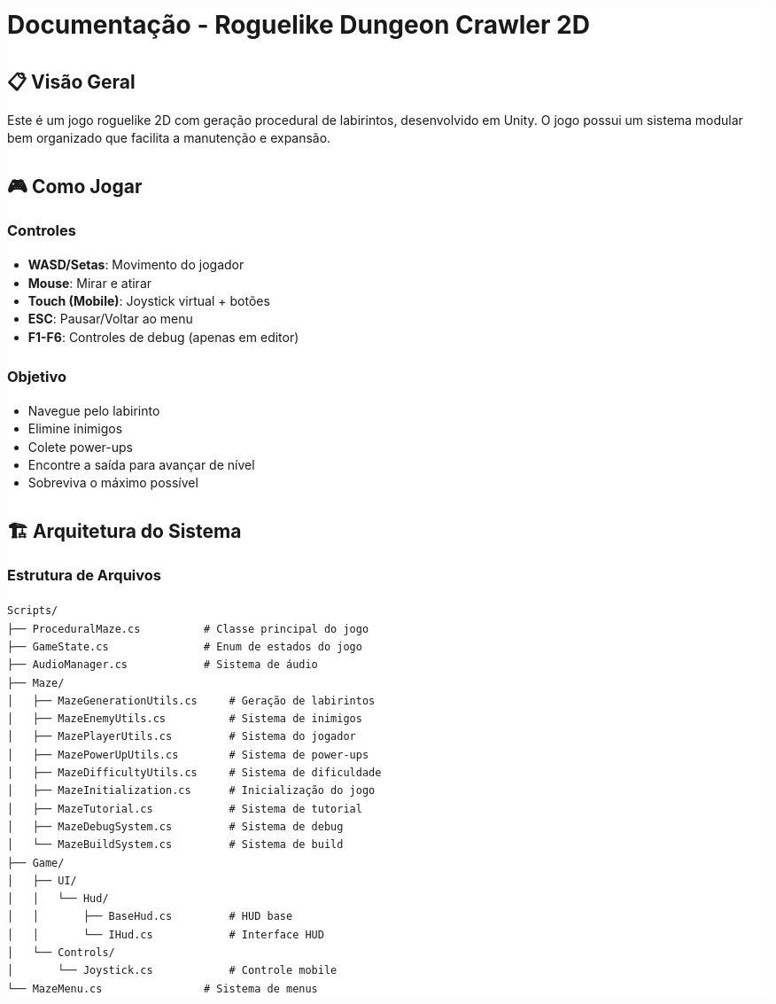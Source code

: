 # Documentação - Roguelike Dungeon Crawler 2D

## 📋 Visão Geral

Este é um jogo roguelike 2D com geração procedural de labirintos, desenvolvido em Unity. O jogo possui um sistema modular bem organizado que facilita a manutenção e expansão.

## 🎮 Como Jogar

### Controles
- **WASD/Setas**: Movimento do jogador
- **Mouse**: Mirar e atirar
- **Touch (Mobile)**: Joystick virtual + botões
- **ESC**: Pausar/Voltar ao menu
- **F1-F6**: Controles de debug (apenas em editor)

### Objetivo
- Navegue pelo labirinto
- Elimine inimigos
- Colete power-ups
- Encontre a saída para avançar de nível
- Sobreviva o máximo possível

## 🏗️ Arquitetura do Sistema

### Estrutura de Arquivos
```
Scripts/
├── ProceduralMaze.cs          # Classe principal do jogo
├── GameState.cs               # Enum de estados do jogo
├── AudioManager.cs            # Sistema de áudio
├── Maze/
│   ├── MazeGenerationUtils.cs     # Geração de labirintos
│   ├── MazeEnemyUtils.cs          # Sistema de inimigos
│   ├── MazePlayerUtils.cs         # Sistema do jogador
│   ├── MazePowerUpUtils.cs        # Sistema de power-ups
│   ├── MazeDifficultyUtils.cs     # Sistema de dificuldade
│   ├── MazeInitialization.cs      # Inicialização do jogo
│   ├── MazeTutorial.cs            # Sistema de tutorial
│   ├── MazeDebugSystem.cs         # Sistema de debug
│   └── MazeBuildSystem.cs         # Sistema de build
├── Game/
│   ├── UI/
│   │   └── Hud/
│   │       ├── BaseHud.cs         # HUD base
│   │       └── IHud.cs            # Interface HUD
│   └── Controls/
│       └── Joystick.cs            # Controle mobile
└── MazeMenu.cs                # Sistema de menus
```
